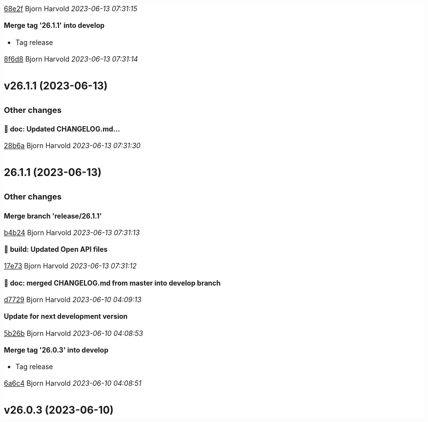 
[68e2f](https://github.com/wink-travel/wink-sdk-java/commit/68e2fa1e5a65c04) Bjorn Harvold *2023-06-13 07:31:15*

**Merge tag '26.1.1' into develop**

* Tag release 

[8f6d8](https://github.com/wink-travel/wink-sdk-java/commit/8f6d84c45f5782e) Bjorn Harvold *2023-06-13 07:31:14*


## v26.1.1 (2023-06-13)

### Other changes

**:memo: doc: Updated CHANGELOG.md...**


[28b6a](https://github.com/wink-travel/wink-sdk-java/commit/28b6ae2bde55489) Bjorn Harvold *2023-06-13 07:31:30*


## 26.1.1 (2023-06-13)

### Other changes

**Merge branch 'release/26.1.1'**


[b4b24](https://github.com/wink-travel/wink-sdk-java/commit/b4b24abc6c930b5) Bjorn Harvold *2023-06-13 07:31:13*

**:bookmark: build: Updated Open API files**


[17e73](https://github.com/wink-travel/wink-sdk-java/commit/17e7347dc3da44b) Bjorn Harvold *2023-06-13 07:31:12*

**:twisted_rightwards_arrows: doc: merged CHANGELOG.md from master into develop branch**


[d7729](https://github.com/wink-travel/wink-sdk-java/commit/d772925e8a55ff4) Bjorn Harvold *2023-06-10 04:09:13*

**Update for next development version**


[5b26b](https://github.com/wink-travel/wink-sdk-java/commit/5b26b4f82c150d0) Bjorn Harvold *2023-06-10 04:08:53*

**Merge tag '26.0.3' into develop**

* Tag release 

[6a6c4](https://github.com/wink-travel/wink-sdk-java/commit/6a6c40c86e08e48) Bjorn Harvold *2023-06-10 04:08:51*


## v26.0.3 (2023-06-10)
